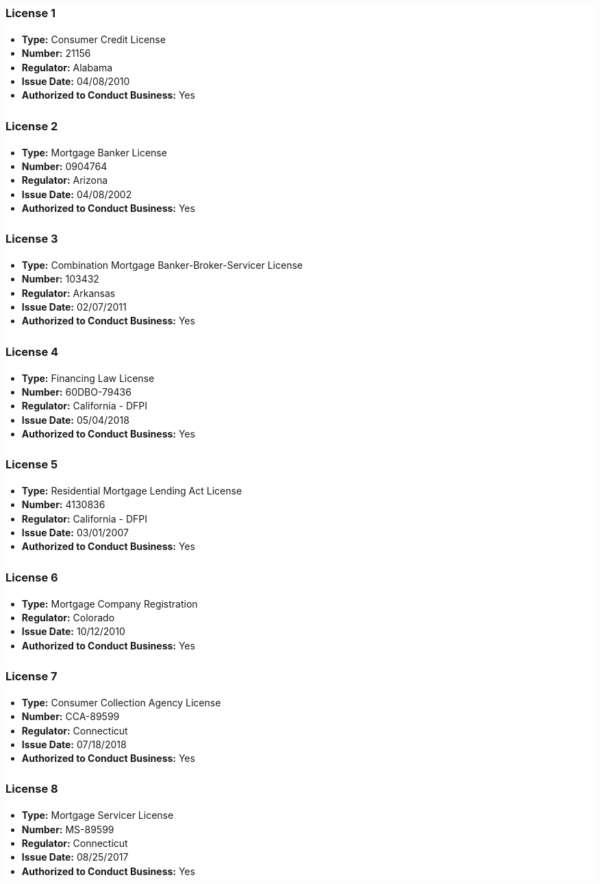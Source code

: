 ### License 1
- **Type:** Consumer Credit License
- **Number:** 21156
- **Regulator:** Alabama
- **Issue Date:** 04/08/2010
- **Authorized to Conduct Business:** Yes

### License 2
- **Type:** Mortgage Banker License
- **Number:** 0904764
- **Regulator:** Arizona
- **Issue Date:** 04/08/2002
- **Authorized to Conduct Business:** Yes

### License 3
- **Type:** Combination Mortgage Banker-Broker-Servicer License
- **Number:** 103432
- **Regulator:** Arkansas
- **Issue Date:** 02/07/2011
- **Authorized to Conduct Business:** Yes

### License 4
- **Type:** Financing Law License
- **Number:** 60DBO-79436
- **Regulator:** California - DFPI
- **Issue Date:** 05/04/2018
- **Authorized to Conduct Business:** Yes

### License 5
- **Type:** Residential Mortgage Lending Act License
- **Number:** 4130836
- **Regulator:** California - DFPI
- **Issue Date:** 03/01/2007
- **Authorized to Conduct Business:** Yes

### License 6
- **Type:** Mortgage Company Registration
- **Regulator:** Colorado
- **Issue Date:** 10/12/2010
- **Authorized to Conduct Business:** Yes

### License 7
- **Type:** Consumer Collection Agency License
- **Number:** CCA-89599
- **Regulator:** Connecticut
- **Issue Date:** 07/18/2018
- **Authorized to Conduct Business:** Yes

### License 8
- **Type:** Mortgage Servicer License
- **Number:** MS-89599
- **Regulator:** Connecticut
- **Issue Date:** 08/25/2017
- **Authorized to Conduct Business:** Yes
